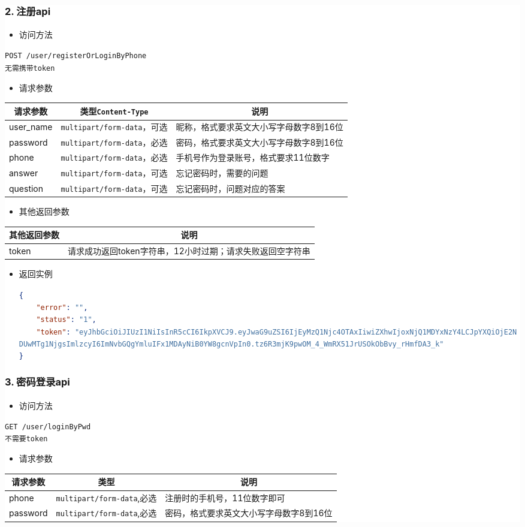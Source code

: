 ### 2. 注册api

- 访问方法

```http
POST /user/registerOrLoginByPhone
无需携带token
```

- 请求参数

| 请求参数  | 类型`Content-Type`          | 说明                                    |
| --------- | --------------------------- | --------------------------------------- |
| user_name | `multipart/form-data`，可选 | 昵称，格式要求英文大小写字母数字8到16位 |
| password  | `multipart/form-data`，必选 | 密码，格式要求英文大小写字母数字8到16位 |
| phone     | `multipart/form-data`，必选 | 手机号作为登录账号，格式要求11位数字    |
| answer    | `multipart/form-data`，可选 | 忘记密码时，需要的问题                  |
| question  | `multipart/form-data`，可选 | 忘记密码时，问题对应的答案              |

- 其他返回参数

| 其他返回参数 | 说明                                                      |
| ------------ | --------------------------------------------------------- |
| token        | 请求成功返回token字符串，12小时过期；请求失败返回空字符串 |

- 返回实例

  ```json
  {
      "error": "",
      "status": "1",
      "token": "eyJhbGciOiJIUzI1NiIsInR5cCI6IkpXVCJ9.eyJwaG9uZSI6IjEyMzQ1Njc4OTAxIiwiZXhwIjoxNjQ1MDYxNzY4LCJpYXQiOjE2NDUwMTg1NjgsImlzcyI6ImNvbGQgYmluIFx1MDAyNiB0YW8gcnVpIn0.tz6R3mjK9pwOM_4_WmRX51JrUSOkObBvy_rHmfDA3_k"
  }
  ```

### 3. 密码登录api

- 访问方法

```http
GET /user/loginByPwd
不需要token
```

- 请求参数

| 请求参数 | 类型                       | 说明                                    |
| -------- | -------------------------- | --------------------------------------- |
| phone    | `multipart/form-data`,必选 | 注册时的手机号，11位数字即可            |
| password | `multipart/form-data`,必选 | 密码，格式要求英文大小写字母数字8到16位 |
